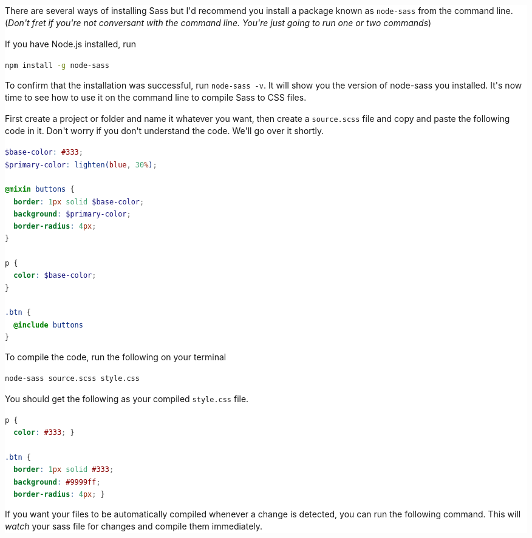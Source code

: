 
There are several ways of installing Sass but I'd recommend you install a package known as `node-sass` from the command line.(*Don't fret if you're not conversant with the command line. You're just going to run one or two commands*)

If you have Node.js installed, run 

```bash
npm install -g node-sass
```


To confirm that the installation was successful, run `node-sass -v`. It will show you the version of node-sass you installed. It's now time to see how to use it on the command line to compile Sass  to CSS files. 

First create a project or folder and name it whatever you want, then create a `source.scss` file and copy and paste the following code in it. Don't worry if you don't understand the code. We'll go over it shortly. 

```scss
$base-color: #333;
$primary-color: lighten(blue, 30%);

@mixin buttons {
  border: 1px solid $base-color;
  background: $primary-color;
  border-radius: 4px;
}

p {
  color: $base-color;
}

.btn {
  @include buttons
}
```
To compile the code, run the following on your terminal

```bash
node-sass source.scss style.css
```

You should get the following  as your compiled `style.css` file.

```css
p {
  color: #333; }

.btn {
  border: 1px solid #333;
  background: #9999ff;
  border-radius: 4px; }
```

If you want your files to be automatically compiled whenever a change is detected, you can run the following command. This will *watch* your sass file for changes and compile them immediately.
